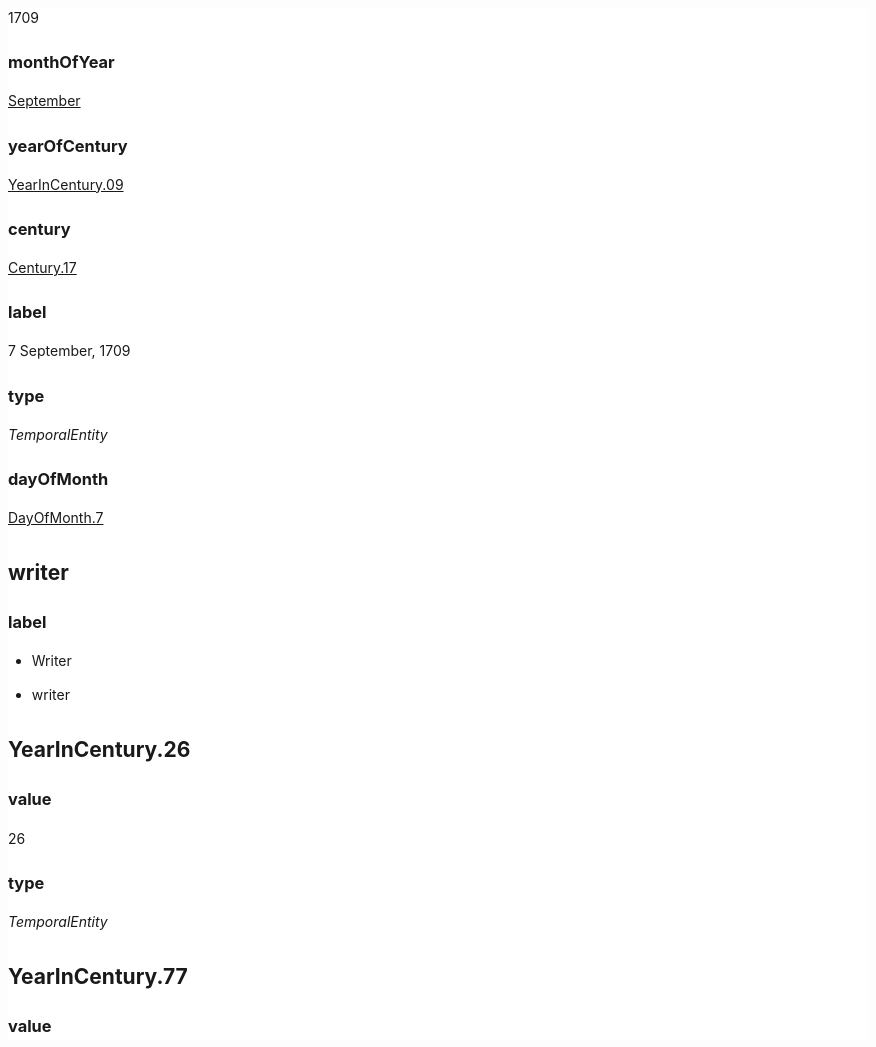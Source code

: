 
1709

### monthOfYear


[September](#September)

### yearOfCentury


[YearInCentury.09](#YearInCentury.09)

### century


[Century.17](#Century.17)

### label


7 September, 1709

### type


*TemporalEntity*

### dayOfMonth


[DayOfMonth.7](#DayOfMonth.7)

## writer

### label

 - Writer

 - writer

## YearInCentury.26

### value


26

### type


*TemporalEntity*

## YearInCentury.77

### value
